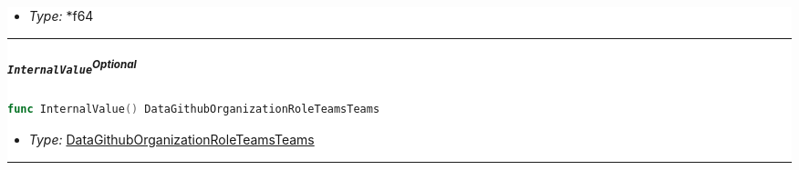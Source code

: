 - *Type:* *f64

---

##### `InternalValue`<sup>Optional</sup> <a name="InternalValue" id="@cdktf/provider-github.dataGithubOrganizationRoleTeams.DataGithubOrganizationRoleTeamsTeamsOutputReference.property.internalValue"></a>

```go
func InternalValue() DataGithubOrganizationRoleTeamsTeams
```

- *Type:* <a href="#@cdktf/provider-github.dataGithubOrganizationRoleTeams.DataGithubOrganizationRoleTeamsTeams">DataGithubOrganizationRoleTeamsTeams</a>

---



